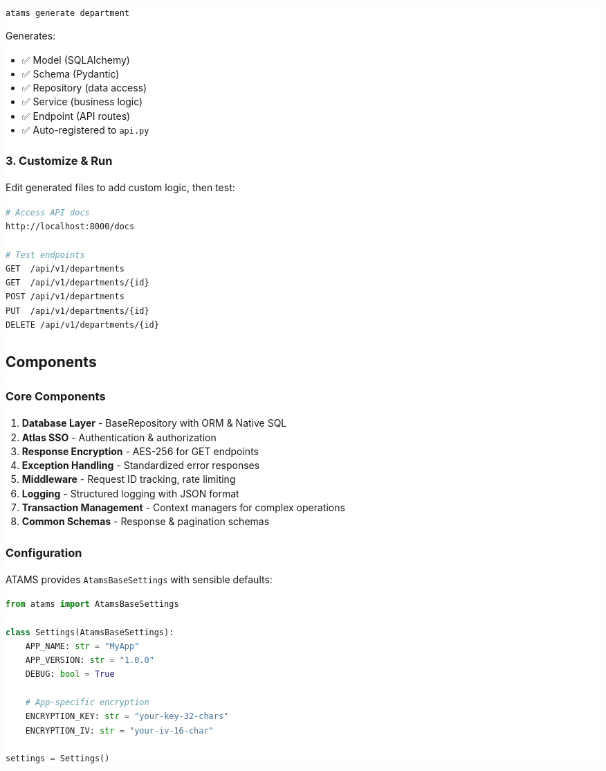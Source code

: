 ```bash
atams generate department
```

Generates:
- ✅ Model (SQLAlchemy)
- ✅ Schema (Pydantic)
- ✅ Repository (data access)
- ✅ Service (business logic)
- ✅ Endpoint (API routes)
- ✅ Auto-registered to `api.py`

### 3. Customize & Run

Edit generated files to add custom logic, then test:

```bash
# Access API docs
http://localhost:8000/docs

# Test endpoints
GET  /api/v1/departments
GET  /api/v1/departments/{id}
POST /api/v1/departments
PUT  /api/v1/departments/{id}
DELETE /api/v1/departments/{id}
```

## Components

### Core Components

1. **Database Layer** - BaseRepository with ORM & Native SQL
2. **Atlas SSO** - Authentication & authorization
3. **Response Encryption** - AES-256 for GET endpoints
4. **Exception Handling** - Standardized error responses
5. **Middleware** - Request ID tracking, rate limiting
6. **Logging** - Structured logging with JSON format
7. **Transaction Management** - Context managers for complex operations
8. **Common Schemas** - Response & pagination schemas

### Configuration

ATAMS provides `AtamsBaseSettings` with sensible defaults:

```python
from atams import AtamsBaseSettings

class Settings(AtamsBaseSettings):
    APP_NAME: str = "MyApp"
    APP_VERSION: str = "1.0.0"
    DEBUG: bool = True
    
    # App-specific encryption
    ENCRYPTION_KEY: str = "your-key-32-chars"
    ENCRYPTION_IV: str = "your-iv-16-char"

settings = Settings()
```
